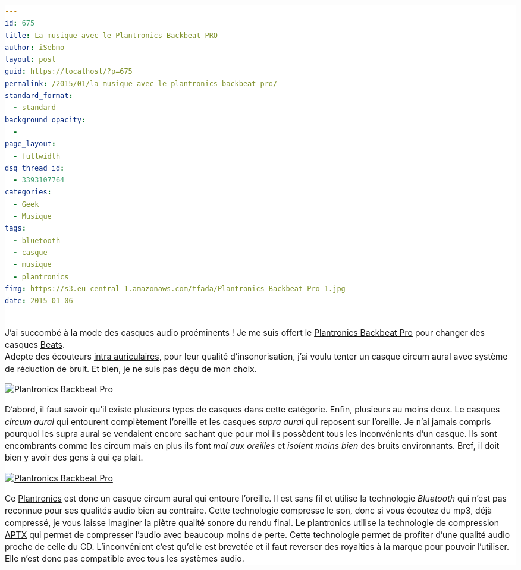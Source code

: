```yaml
---
id: 675
title: La musique avec le Plantronics Backbeat PRO
author: iSebmo
layout: post
guid: https://localhost/?p=675
permalink: /2015/01/la-musique-avec-le-plantronics-backbeat-pro/
standard_format:
  - standard
background_opacity:
  - 
page_layout:
  - fullwidth
dsq_thread_id:
  - 3393107764
categories:
  - Geek
  - Musique
tags:
  - bluetooth
  - casque
  - musique
  - plantronics
fimg: https://s3.eu-central-1.amazonaws.com/tfada/Plantronics-Backbeat-Pro-1.jpg
date: 2015-01-06
---
```

J’ai succombé à la mode des casques audio proéminents ! Je me suis offert le [Plantronics Backbeat Pro][1] pour changer des casques [Beats][2].  
Adepte des écouteurs [intra auriculaires][3], pour leur qualité d’insonorisation, j’ai voulu tenter un casque circum aural avec système de réduction de bruit. Et bien, je ne suis pas déçu de mon choix.

[<img class="aligncenter size-full wp-image-685" src="https://s3.eu-central-1.amazonaws.com/tfada/Plantronics-Backbeat-Pro-1.jpg" alt="Plantronics Backbeat Pro" width="1000" height="667" />][4]

D’abord, il faut savoir qu’il existe plusieurs types de casques dans cette catégorie. Enfin, plusieurs au moins deux. Le casques *circum aural* qui entourent complètement l’oreille et les casques *supra aural* qui reposent sur l’oreille. Je n’ai jamais compris pourquoi les supra aural se vendaient encore sachant que pour moi ils possèdent tous les inconvénients d’un casque. Ils sont encombrants comme les circum mais en plus ils font *mal aux oreilles* et *isolent moins bien* des bruits environnants. Bref, il doit bien y avoir des gens à qui ça plait.

[<img class="aligncenter size-full wp-image-684" src="https://s3.eu-central-1.amazonaws.com/tfada/Plantronics-Backbeat-Pro-2.jpg" alt="Plantronics Backbeat Pro" width="1000" height="667" />][5]

Ce [Plantronics][1] est donc un casque circum aural qui entoure l’oreille. Il est sans fil et utilise la technologie *Bluetooth* qui n’est pas reconnue pour ses qualités audio bien au contraire. Cette technologie compresse le son, donc si vous écoutez du mp3, déjà compressé, je vous laisse imaginer la piètre qualité sonore du rendu final. Le plantronics utilise la technologie de compression [APTX][6] qui permet de compresser l’audio avec beaucoup moins de perte. Cette technologie permet de profiter d’une qualité audio proche de celle du CD. L’inconvénient c’est qu’elle est brevetée et il faut reverser des royalties à la marque pour pouvoir l’utiliser. Elle n’est donc pas compatible avec tous les systèmes audio.


 [1]: https://www.amazon.fr/Plantronics-Backbeat-Kits-Oreillette-Bluetooth/dp/B00MYYFAOQ/ref=sr_1_7?ie=UTF8&qid=1420481901&sr=8-7&keywords=plantronics&tag=tfadafr04-21
 [2]: https://www.amazon.fr/Beats-Dr-Dre-Casque-Auriculaire/dp/B008CQWPHU/ref=sr_1_7?ie=UTF8&qid=1420481936&sr=8-7&keywords=beats&tag=tfadafr04-21
 [3]: https://www.amazon.fr/Beats-Dr-Dre-Intra-Auriculaires-T%C3%A9l%C3%A9commande/dp/B008EH7AFO/ref=sr_1_11?ie=UTF8&qid=1420481966&sr=8-11&keywords=ecouteurs+intra+auriculaires&tag=tfadafr04-21
 [4]: https://s3.eu-central-1.amazonaws.com/tfada/Plantronics-Backbeat-Pro-1.jpg
 [5]: https://s3.eu-central-1.amazonaws.com/tfada/Plantronics-Backbeat-Pro-2.jpg
 [6]: https://www.qobuz.com/fr-fr/info/Hi-Fi/Pratique/Bluetooth-aptX-ca-nous-epate174133
 [7]: https://s3.eu-central-1.amazonaws.com/tfada/Plantronics-Backbeat-Pro-3.jpg
 [8]: https://www.qobuz.com/fr-fr/album/beethoven-9-symphonies-herbert-von-karajan/0002894793782
 [9]: https://s3.eu-central-1.amazonaws.com/tfada/Plantronics-Backbeat-Pro-6.jpg
 [10]: https://www.amazon.fr/certifi%C3%A9-EZOPower-Adaptateur-Lightning-r%C3%A9tractable/dp/B00IYHVI02/ref=sr_1_12?ie=UTF8&qid=1420482162&sr=8-12&keywords=micro+usb+retractable&tag=tfadafr04-21
 [11]: https://localhost/2014/12/le-sport-avec-la-garmin-fenix-2/
 [12]: https://s3.eu-central-1.amazonaws.com/tfada/Plantronics-Backbeat-Pro-4.jpg
 [13]: https://s3.eu-central-1.amazonaws.com/tfada/Plantronics-Backbeat-Pro-7.jpg